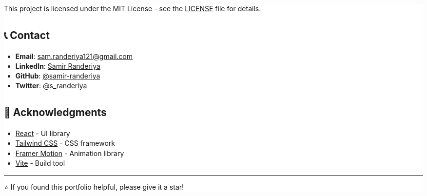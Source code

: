 This project is licensed under the MIT License - see the [LICENSE](LICENSE) file for details.

## 📞 Contact

- **Email**: sam.randeriya121@gmail.com
- **LinkedIn**: [Samir Randeriya](https://www.linkedin.com/in/samir-randeriya-578a17185/)
- **GitHub**: [@samir-randeriya](https://github.com/samir-randeriya)
- **Twitter**: [@s_randeriya](https://x.com/s_randeriya)

## 🙏 Acknowledgments

- [React](https://reactjs.org/) - UI library
- [Tailwind CSS](https://tailwindcss.com/) - CSS framework
- [Framer Motion](https://www.framer.com/motion/) - Animation library
- [Vite](https://vitejs.dev/) - Build tool

---

⭐ If you found this portfolio helpful, please give it a star!
